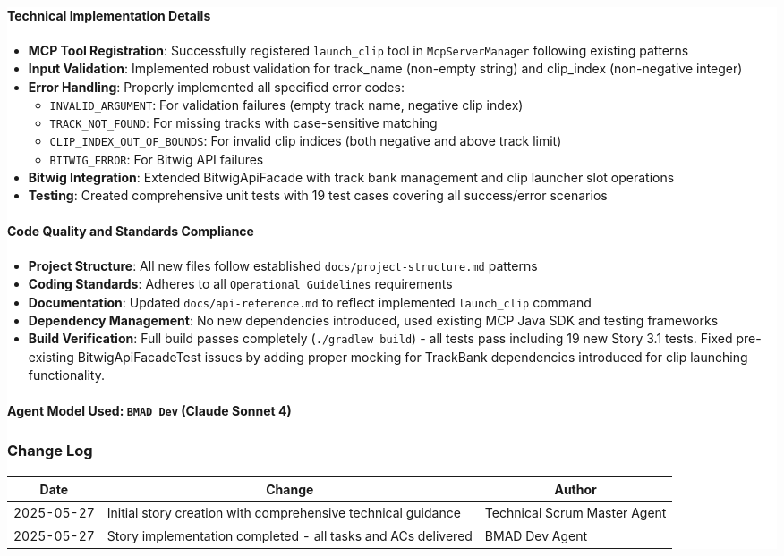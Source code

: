 #### Technical Implementation Details
- **MCP Tool Registration**: Successfully registered `launch_clip` tool in `McpServerManager` following existing patterns
- **Input Validation**: Implemented robust validation for track_name (non-empty string) and clip_index (non-negative integer)
- **Error Handling**: Properly implemented all specified error codes:
  - `INVALID_ARGUMENT`: For validation failures (empty track name, negative clip index)
  - `TRACK_NOT_FOUND`: For missing tracks with case-sensitive matching
  - `CLIP_INDEX_OUT_OF_BOUNDS`: For invalid clip indices (both negative and above track limit)
  - `BITWIG_ERROR`: For Bitwig API failures
- **Bitwig Integration**: Extended BitwigApiFacade with track bank management and clip launcher slot operations
- **Testing**: Created comprehensive unit tests with 19 test cases covering all success/error scenarios

#### Code Quality and Standards Compliance
- **Project Structure**: All new files follow established `docs/project-structure.md` patterns
- **Coding Standards**: Adheres to all `Operational Guidelines` requirements
- **Documentation**: Updated `docs/api-reference.md` to reflect implemented `launch_clip` command
- **Dependency Management**: No new dependencies introduced, used existing MCP Java SDK and testing frameworks
- **Build Verification**: Full build passes completely (`./gradlew build`) - all tests pass including 19 new Story 3.1 tests. Fixed pre-existing BitwigApiFacadeTest issues by adding proper mocking for TrackBank dependencies introduced for clip launching functionality.

#### Agent Model Used: `BMAD Dev` (Claude Sonnet 4)

### Change Log
| Date | Change | Author |
|------|--------|--------|
| 2025-05-27 | Initial story creation with comprehensive technical guidance | Technical Scrum Master Agent |
| 2025-05-27 | Story implementation completed - all tasks and ACs delivered | BMAD Dev Agent |